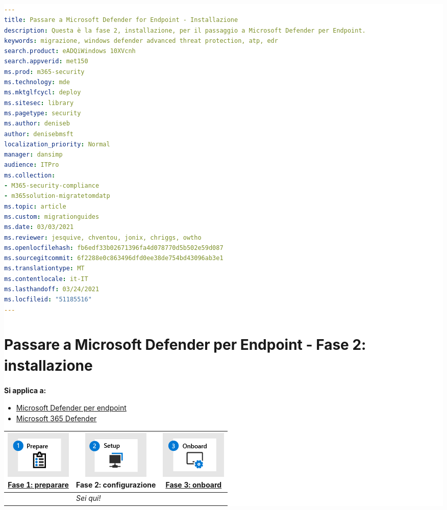 ```yaml
---
title: Passare a Microsoft Defender for Endpoint - Installazione
description: Questa è la fase 2, installazione, per il passaggio a Microsoft Defender per Endpoint.
keywords: migrazione, windows defender advanced threat protection, atp, edr
search.product: eADQiWindows 10XVcnh
search.appverid: met150
ms.prod: m365-security
ms.technology: mde
ms.mktglfcycl: deploy
ms.sitesec: library
ms.pagetype: security
ms.author: deniseb
author: denisebmsft
localization_priority: Normal
manager: dansimp
audience: ITPro
ms.collection:
- M365-security-compliance
- m365solution-migratetomdatp
ms.topic: article
ms.custom: migrationguides
ms.date: 03/03/2021
ms.reviewer: jesquive, chventou, jonix, chriggs, owtho
ms.openlocfilehash: fb6edf33b02671396fa4d078770d5b502e59d087
ms.sourcegitcommit: 6f2288e0c863496dfd0ee38de754bd43096ab3e1
ms.translationtype: MT
ms.contentlocale: it-IT
ms.lasthandoff: 03/24/2021
ms.locfileid: "51185516"
---
```

# <a name="switch-to-microsoft-defender-for-endpoint---phase-2-setup"></a>Passare a Microsoft Defender per Endpoint - Fase 2: installazione

**Si applica a:**
- [Microsoft Defender per endpoint](https://go.microsoft.com/fwlink/p/?linkid=2154037)
- [Microsoft 365 Defender](https://go.microsoft.com/fwlink/?linkid=2118804)

|[![Fase 1: preparare](images/phase-diagrams/prepare.png)](switch-to-microsoft-defender-prepare.md)<br/>[Fase 1: preparare](switch-to-microsoft-defender-prepare.md) |![Fase 2: configurazione](images/phase-diagrams/setup.png)<br/>Fase 2: configurazione |[![Fase 3: Onboard3](images/phase-diagrams/onboard.png)](switch-to-microsoft-defender-onboard.md)<br/>[Fase 3: onboard](switch-to-microsoft-defender-onboard.md) |
|--|--|--|
||*Sei qui!* | |
